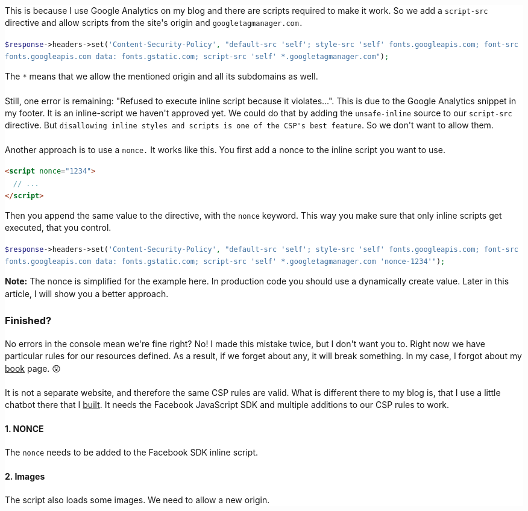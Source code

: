 This is because I use Google Analytics on my blog and there are scripts required to make it work. So we add a `script-src` directive and allow scripts from the site's origin and `googletagmanager.com.`

```php
$response->headers->set('Content-Security-Policy', "default-src 'self'; style-src 'self' fonts.googleapis.com; font-src fonts.googleapis.com data: fonts.gstatic.com; script-src 'self' *.googletagmanager.com");
```

The `*` means that we allow the mentioned origin and all its subdomains as well.
<br /><br />
Still, one error is remaining: "Refused to execute inline script because it violates...". This is due to the Google Analytics snippet in my footer. It is an inline-script we haven't approved yet. We could do that by adding the `unsafe-inline` source to our `script-src` directive. But `disallowing inline styles and scripts is one of the CSP's best feature`. So we don't want to allow them.
<br /><br />
Another approach is to use a `nonce.` It works like this. You first add a nonce to the inline script you want to use.

```html
<script nonce="1234">
  // ...
</script>
```

Then you append the same value to the directive, with the `nonce` keyword. This way you make sure that only inline scripts get executed, that you control.

```php
$response->headers->set('Content-Security-Policy', "default-src 'self'; style-src 'self' fonts.googleapis.com; font-src fonts.googleapis.com data: fonts.gstatic.com; script-src 'self' *.googletagmanager.com 'nonce-1234'");
```

<div class="blognote"><strong>Note:</strong> The nonce is simplified for the example here. In production code you should use a dynamically create value. Later in this article, I will show you a better approach.</div>

### Finished?

No errors in the console mean we're fine right? No! I made this mistake twice, but I don't want you to. Right now we have particular rules for our resources defined. As a result, if we forget about any, it will break something. In my case, I forgot about my [book](https://christoph-rumpel.com/build-chatbots-with-php) page. 😲
<br /><br />
It is not a separate website, and therefore the same CSP rules are valid. What is different there to my blog is, that I use a little chatbot there that I [built](https://christoph-rumpel.com/2018/02/build-a-newsletter-chatbot-in-php-part-1). It needs the Facebook JavaScript SDK and multiple additions to our CSP rules to work.

#### 1. NONCE
The `nonce` needs to be added to the Facebook SDK inline script.

#### 2. Images
The script also loads some images. We need to allow a new origin.
